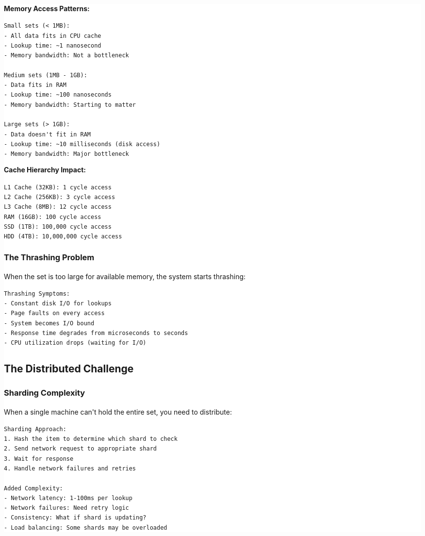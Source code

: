 **Memory Access Patterns:**
```
Small sets (< 1MB):
- All data fits in CPU cache
- Lookup time: ~1 nanosecond
- Memory bandwidth: Not a bottleneck

Medium sets (1MB - 1GB):
- Data fits in RAM
- Lookup time: ~100 nanoseconds
- Memory bandwidth: Starting to matter

Large sets (> 1GB):
- Data doesn't fit in RAM
- Lookup time: ~10 milliseconds (disk access)
- Memory bandwidth: Major bottleneck
```

**Cache Hierarchy Impact:**
```
L1 Cache (32KB): 1 cycle access
L2 Cache (256KB): 3 cycle access
L3 Cache (8MB): 12 cycle access
RAM (16GB): 100 cycle access
SSD (1TB): 100,000 cycle access
HDD (4TB): 10,000,000 cycle access
```

### The Thrashing Problem

When the set is too large for available memory, the system starts thrashing:

```
Thrashing Symptoms:
- Constant disk I/O for lookups
- Page faults on every access
- System becomes I/O bound
- Response time degrades from microseconds to seconds
- CPU utilization drops (waiting for I/O)
```

## The Distributed Challenge

### Sharding Complexity

When a single machine can't hold the entire set, you need to distribute:

```
Sharding Approach:
1. Hash the item to determine which shard to check
2. Send network request to appropriate shard
3. Wait for response
4. Handle network failures and retries

Added Complexity:
- Network latency: 1-100ms per lookup
- Network failures: Need retry logic
- Consistency: What if shard is updating?
- Load balancing: Some shards may be overloaded
```
